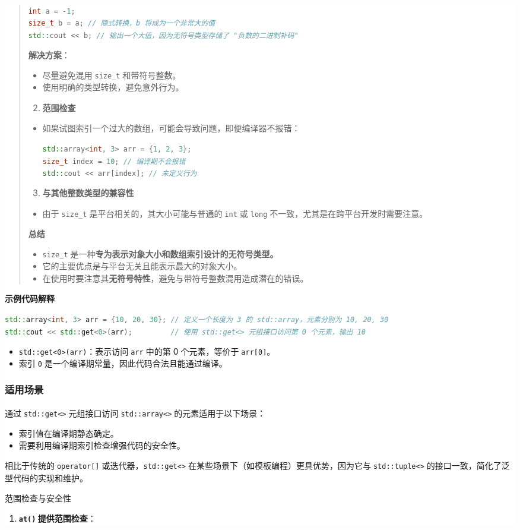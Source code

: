    >
   >   ```cpp
   >   int a = -1;
   >   size_t b = a; // 隐式转换，b 将成为一个非常大的值
   >   std::cout << b; // 输出一个大值，因为无符号类型存储了 "负数的二进制补码"
   >   ```
   >
   >   **解决方案**：
   >
   >   - 尽量避免混用 `size_t` 和带符号整数。
   >   - 使用明确的类型转换，避免意外行为。
   >
   >2. **范围检查**
   >
   >   - 如果试图索引一个过大的数组，可能会导致问题，即便编译器不报错：
   >
   >     ```cpp
   >     std::array<int, 3> arr = {1, 2, 3};
   >     size_t index = 10; // 编译期不会报错
   >     std::cout << arr[index]; // 未定义行为
   >     ```
   >
   >3. **与其他整数类型的兼容性**
   >
   >   - 由于 `size_t` 是平台相关的，其大小可能与普通的 `int` 或 `long` 不一致，尤其是在跨平台开发时需要注意。
   >
   >**总结**
   >
   >- `size_t` 是一种**专为表示对象大小和数组索引设计的无符号类型。**
   >- 它的主要优点是与平台无关且能表示最大的对象大小。
   >- 在使用时要注意其**无符号特性**，避免与带符号整数混用造成潜在的错误。

**示例代码解释**

```cpp
std::array<int, 3> arr = {10, 20, 30}; // 定义一个长度为 3 的 std::array，元素分别为 10, 20, 30
std::cout << std::get<0>(arr);         // 使用 std::get<> 元组接口访问第 0 个元素，输出 10
```

- `std::get<0>(arr)`：表示访问 `arr` 中的第 0 个元素，等价于 `arr[0]`。
- 索引 `0` 是一个编译期常量，因此代码合法且能通过编译。

### **适用场景**

通过 `std::get<>` 元组接口访问 `std::array<>` 的元素适用于以下场景：

- 索引值在编译期静态确定。
- 需要利用编译期索引检查增强代码的安全性。

相比于传统的 `operator[]` 或迭代器，`std::get<>` 在某些场景下（如模板编程）更具优势，因为它与 `std::tuple<>` 的接口一致，简化了泛型代码的实现和维护。

范围检查与安全性

1. **`at()` 提供范围检查**：
